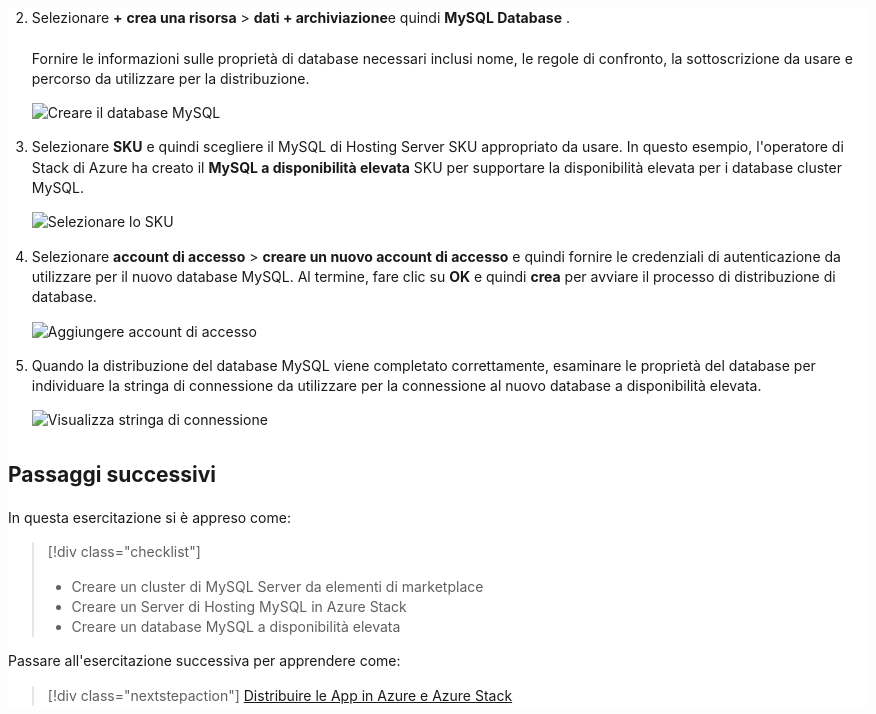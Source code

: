 2. Selezionare **\+** **crea una risorsa** > **dati \+ archiviazione**e quindi **MySQL Database** .<br><br>Fornire le informazioni sulle proprietà di database necessari inclusi nome, le regole di confronto, la sottoscrizione da usare e percorso da utilizzare per la distribuzione. 

   ![Creare il database MySQL](./media/azure-stack-tutorial-mysqlrp/createdb1.png)

3. Selezionare **SKU** e quindi scegliere il MySQL di Hosting Server SKU appropriato da usare. In questo esempio, l'operatore di Stack di Azure ha creato il **MySQL a disponibilità elevata** SKU per supportare la disponibilità elevata per i database cluster MySQL.

   ![Selezionare lo SKU](./media/azure-stack-tutorial-mysqlrp/createdb2.png)

4. Selezionare **account di accesso** > **creare un nuovo account di accesso** e quindi fornire le credenziali di autenticazione da utilizzare per il nuovo database MySQL. Al termine, fare clic su **OK** e quindi **crea** per avviare il processo di distribuzione di database.

   ![Aggiungere account di accesso](./media/azure-stack-tutorial-mysqlrp/createdb3.png)

5. Quando la distribuzione del database MySQL viene completato correttamente, esaminare le proprietà del database per individuare la stringa di connessione da utilizzare per la connessione al nuovo database a disponibilità elevata. 

   ![Visualizza stringa di connessione](./media/azure-stack-tutorial-mysqlrp/createdb4.png)

## <a name="next-steps"></a>Passaggi successivi

In questa esercitazione si è appreso come:

> [!div class="checklist"]
> * Creare un cluster di MySQL Server da elementi di marketplace
> * Creare un Server di Hosting MySQL in Azure Stack
> * Creare un database MySQL a disponibilità elevata

Passare all'esercitazione successiva per apprendere come:
> [!div class="nextstepaction"]
> [Distribuire le App in Azure e Azure Stack](azure-stack-solution-pipeline.md)